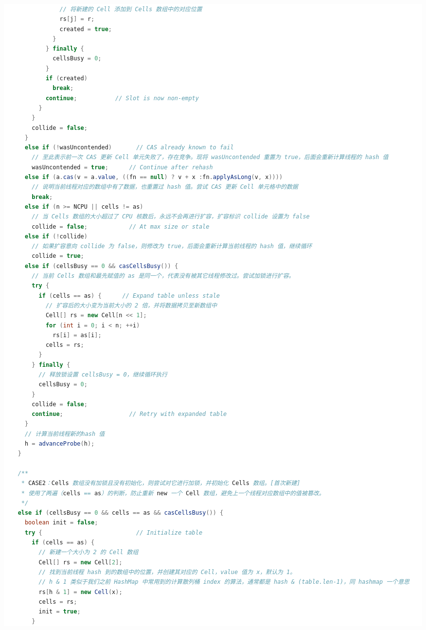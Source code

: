 ```java
                // 将新建的 Cell 添加到 Cells 数组中的对应位置
                rs[j] = r;
                created = true;
              }
            } finally {
              cellsBusy = 0;
            }
            if (created)
              break;
            continue;           // Slot is now non-empty
          }
        }
        collide = false;
      }
      else if (!wasUncontended)       // CAS already known to fail
        // 至此表示前一次 CAS 更新 Cell 单元失败了，存在竞争。现将 wasUncontended 重置为 true，后面会重新计算线程的 hash 值
        wasUncontended = true;      // Continue after rehash
      else if (a.cas(v = a.value, ((fn == null) ? v + x :fn.applyAsLong(v, x)))) 
        // 说明当前线程对应的数组中有了数据，也重置过 hash 值。尝试 CAS 更新 Cell 单元格中的数据
        break;
      else if (n >= NCPU || cells != as)
        // 当 Cells 数组的大小超过了 CPU 核数后，永远不会再进行扩容，扩容标识 collide 设置为 false
        collide = false;            // At max size or stale
      else if (!collide)
        // 如果扩容意向 collide 为 false，则修改为 true，后面会重新计算当前线程的 hash 值，继续循环
        collide = true;
      else if (cellsBusy == 0 && casCellsBusy()) {
        // 当前 Cells 数组和最先赋值的 as 是同一个，代表没有被其它线程修改过。尝试加锁进行扩容。
        try {
          if (cells == as) {      // Expand table unless stale
            // 扩容后的大小变为当前大小的 2 倍，并将数据拷贝至新数组中
            Cell[] rs = new Cell[n << 1];
            for (int i = 0; i < n; ++i)
              rs[i] = as[i];
            cells = rs;
          }
        } finally {
          // 释放锁设置 cellsBusy = 0，继续循环执行
          cellsBusy = 0;
        }
        collide = false;
        continue;                   // Retry with expanded table
      }
      // 计算当前线程新的hash 值
      h = advanceProbe(h);
    }
    
    /**
     * CASE2：Cells 数组没有加锁且没有初始化，则尝试对它进行加锁，并初始化 Cells 数组。[首次新建]
     * 使用了两遍（cells == as）的判断，防止重新 new 一个 Cell 数组，避免上一个线程对应数组中的值被篡改。
     */
    else if (cellsBusy == 0 && cells == as && casCellsBusy()) {
      boolean init = false;
      try {                           // Initialize table
        if (cells == as) {
          // 新建一个大小为 2 的 Cell 数组
          Cell[] rs = new Cell[2];
          // 找到当前线程 hash 到的数组中的位置，并创建其对应的 Cell，value 值为 x，默认为 1。
          // h & 1 类似于我们之前 HashMap 中常用到的计算散列桶 index 的算法，通常都是 hash & (table.len-1)，同 hashmap 一个意思
          rs[h & 1] = new Cell(x);
          cells = rs;
          init = true;
        }
```